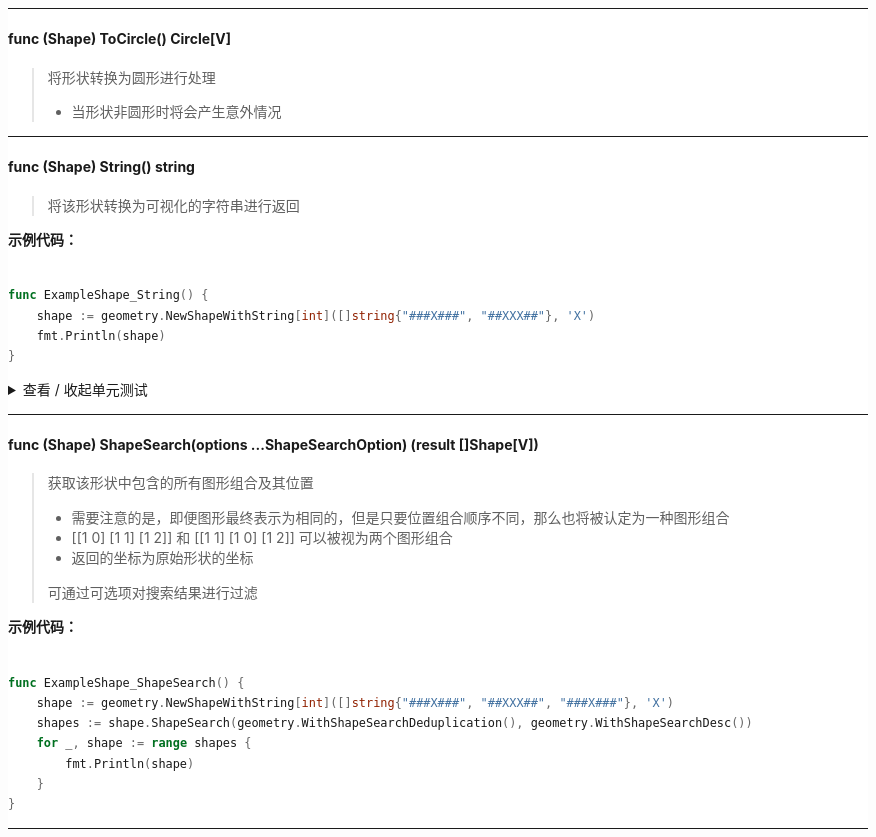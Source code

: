 ***
<span id="struct_Shape_ToCircle"></span>

#### func (Shape) ToCircle()  Circle[V]
> 将形状转换为圆形进行处理
>   - 当形状非圆形时将会产生意外情况

***
<span id="struct_Shape_String"></span>

#### func (Shape) String()  string
> 将该形状转换为可视化的字符串进行返回

**示例代码：**

```go

func ExampleShape_String() {
	shape := geometry.NewShapeWithString[int]([]string{"###X###", "##XXX##"}, 'X')
	fmt.Println(shape)
}

```

<details><summary>查看 / 收起单元测试</summary></details>


***
<span id="struct_Shape_ShapeSearch"></span>

#### func (Shape) ShapeSearch(options ...ShapeSearchOption) (result []Shape[V])
> 获取该形状中包含的所有图形组合及其位置
>   - 需要注意的是，即便图形最终表示为相同的，但是只要位置组合顺序不同，那么也将被认定为一种图形组合
>   - [[1 0] [1 1] [1 2]] 和 [[1 1] [1 0] [1 2]] 可以被视为两个图形组合
>   - 返回的坐标为原始形状的坐标
> 
> 可通过可选项对搜索结果进行过滤

**示例代码：**

```go

func ExampleShape_ShapeSearch() {
	shape := geometry.NewShapeWithString[int]([]string{"###X###", "##XXX##", "###X###"}, 'X')
	shapes := shape.ShapeSearch(geometry.WithShapeSearchDeduplication(), geometry.WithShapeSearchDesc())
	for _, shape := range shapes {
		fmt.Println(shape)
	}
}

```

***
<span id="struct_Shape_Edges"></span>
